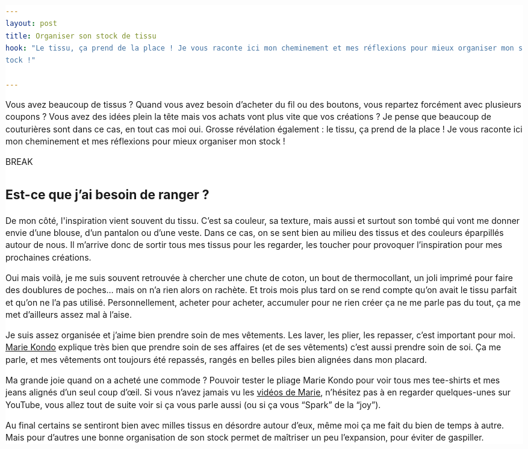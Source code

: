 ```yaml
---
layout: post
title: Organiser son stock de tissu
hook: "Le tissu, ça prend de la place ! Je vous raconte ici mon cheminement et mes réflexions pour mieux organiser mon stock !"

---
```


Vous avez beaucoup de tissus ? Quand vous avez besoin d’acheter du fil ou des boutons, vous repartez forcément avec plusieurs coupons ? Vous avez des idées plein la tête mais vos achats vont plus vite que vos créations ? Je pense que beaucoup de couturières sont dans ce cas, en tout cas moi oui. Grosse révélation également : le tissu, ça prend de la place ! Je vous raconte ici mon cheminement et mes réflexions pour mieux organiser mon stock !

BREAK

## Est-ce que j’ai besoin de ranger ? 

De mon côté, l'inspiration vient souvent du tissu. C’est sa couleur, sa texture, mais aussi et surtout son tombé qui vont me donner envie d’une blouse, d’un pantalon ou d’une veste. Dans ce cas, on se sent bien au milieu des tissus et des couleurs éparpillés autour de nous. Il m’arrive donc de sortir tous mes tissus pour les regarder, les toucher pour provoquer l’inspiration pour mes prochaines créations. 

Oui mais voilà, je me suis souvent retrouvée à chercher une chute de coton, un bout de thermocollant, un joli imprimé pour faire des doublures de poches… mais on n’a rien alors on rachète. Et trois mois plus tard on se rend compte qu’on avait le tissu parfait et qu’on ne l’a pas utilisé. Personnellement, acheter pour acheter, accumuler pour ne rien créer ça ne me parle pas du tout, ça me met d’ailleurs assez mal à l’aise. 

Je suis assez organisée et j’aime bien prendre soin de mes vêtements. Les laver, les plier, les repasser, c’est important pour moi. [Marie Kondo][1] explique très bien que prendre soin de ses affaires (et de ses vêtements) c’est aussi prendre soin de soi. Ça me parle, et mes vêtements ont toujours été repassés, rangés en belles piles bien alignées dans mon placard.

Ma grande joie quand on a acheté une commode ? Pouvoir tester le pliage Marie Kondo pour voir tous mes tee-shirts et mes jeans alignés d’un seul coup d’œil. Si vous n’avez jamais vu les [vidéos de Marie][1], n’hésitez pas à en regarder quelques-unes sur YouTube, vous allez tout de suite voir si ça vous parle aussi (ou si ça vous “Spark” de la “joy”).

Au final certains se sentiront bien avec milles tissus en désordre autour d’eux, même moi ça me fait du bien de temps à autre. Mais pour d’autres une bonne organisation de son stock permet de maîtriser un peu l’expansion, pour éviter de gaspiller. 


[1]: https://www.youtube.com/watch?v=CB7aLywa4PQ
[2]: https://lovetosewpodcast.com/
[3]: https://lovetosewpodcast.com/episodes/episode-185-fabric-stash-organization/
[4]: https://www.artesane.com/fr/
[5]: https://www.youtube.com/watch?v=9PzimNtMzqs
[6]: https://www.muji.eu/pages/online.asp?CatID=130202
[7]: https://www.youtube.com/watch?v=6J9D51Eh8m0&t=6s
[8]: https://www.amazon.fr/Ultimate-Guard-UGD020031-dessin%C3%A9es-Magazine/dp/B019Z2CQNM
[9]: https://www.amazon.fr/crocodiles-plastique-transparentes-chaussettes-pantalons/dp/B09DKN9SLR/ref=sr_1_15?__mk_fr_FR=%C3%85M%C3%85%C5%BD%C3%95%C3%91&crid=2EC03Y80MC3VM&keywords=pinces%2Baligator%2Bplastique%2Btransparent&qid=1652620040&sprefix=pinces%2Baligator%2Bplastique%2Btransparent%2Caps%2C58&sr=8-15&th=1
[10]: https://www.instagram.com/p/B68OK85orbV/?utm_source=ig_web_button_share_sheet
[11]: https://foglietto.fr/
[12]: https://foglietto.fr/produit/gestion-projet-agile-papeterie-bloc-notes-de-120-fiches-bristol/
[13]: https://foglietto.fr/produit/boite-darchivage-archivio-carton-vert-gris-rouge/
